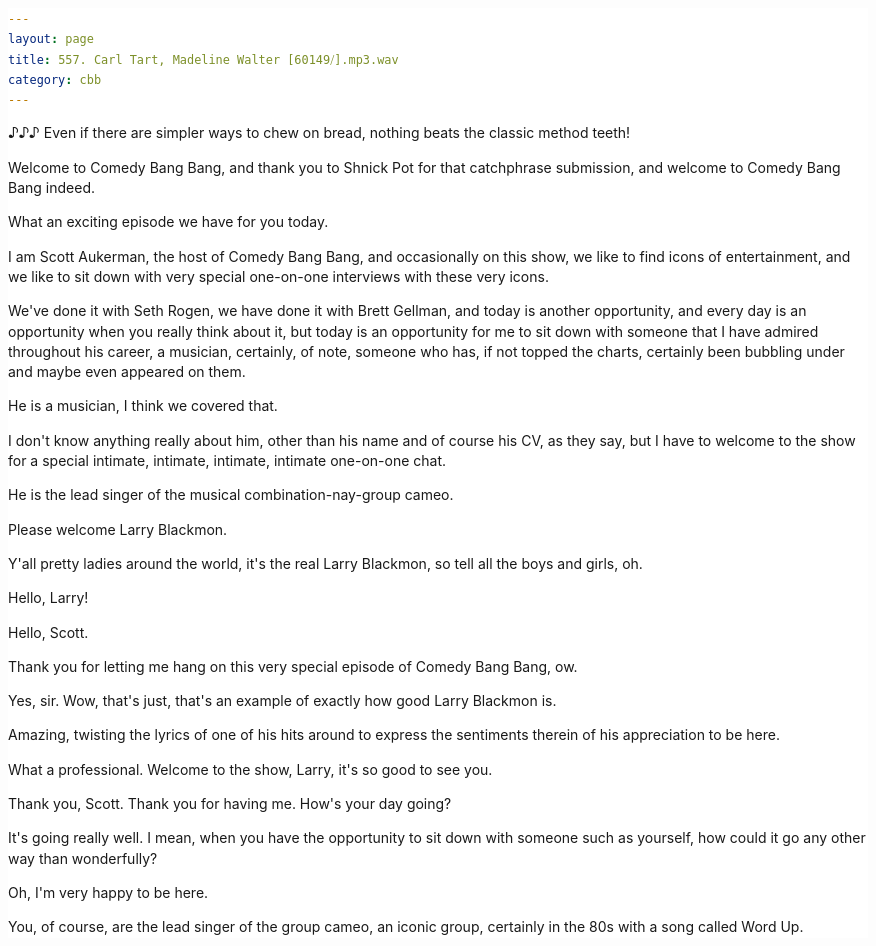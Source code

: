 ```yaml
---
layout: page
title: 557. Carl Tart, Madeline Walter [60149⧸].mp3.wav
category: cbb 
---
```


♪♪♪ Even if there are simpler ways to chew on bread, nothing beats the classic method teeth!

Welcome to Comedy Bang Bang, and thank you to Shnick Pot for that catchphrase submission, and welcome to Comedy Bang Bang indeed.

What an exciting episode we have for you today.

I am Scott Aukerman, the host of Comedy Bang Bang, and occasionally on this show, we like to find icons of entertainment, and we like to sit down with very special one-on-one interviews with these very icons.

We've done it with Seth Rogen, we have done it with Brett Gellman, and today is another opportunity, and every day is an opportunity when you really think about it, but today is an opportunity for me to sit down with someone that I have admired throughout his career, a musician, certainly, of note, someone who has, if not topped the charts, certainly been bubbling under and maybe even appeared on them.

He is a musician, I think we covered that.

I don't know anything really about him, other than his name and of course his CV, as they say, but I have to welcome to the show for a special intimate, intimate, intimate, intimate one-on-one chat.

He is the lead singer of the musical combination-nay-group cameo.

Please welcome Larry Blackmon.

Y'all pretty ladies around the world, it's the real Larry Blackmon, so tell all the boys and girls, oh.

Hello, Larry!

Hello, Scott.

Thank you for letting me hang on this very special episode of Comedy Bang Bang, ow.

Yes, sir. Wow, that's just, that's an example of exactly how good Larry Blackmon is.

Amazing, twisting the lyrics of one of his hits around to express the sentiments therein of his appreciation to be here.

What a professional. Welcome to the show, Larry, it's so good to see you.

Thank you, Scott. Thank you for having me. How's your day going?

It's going really well. I mean, when you have the opportunity to sit down with someone such as yourself, how could it go any other way than wonderfully?

Oh, I'm very happy to be here.

You, of course, are the lead singer of the group cameo, an iconic group, certainly in the 80s with a song called Word Up.
